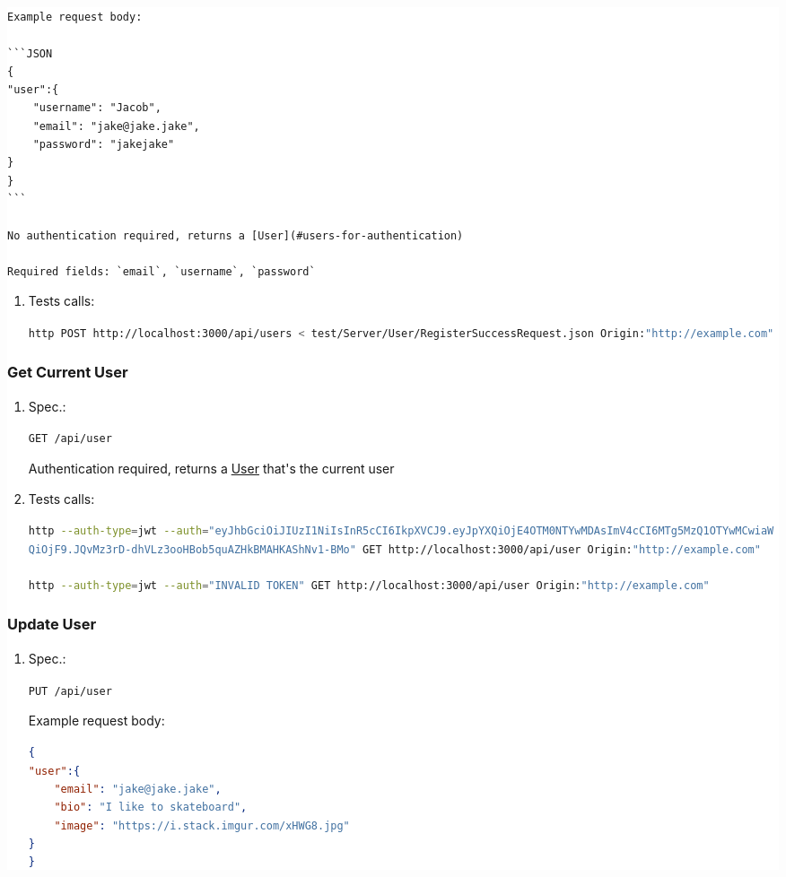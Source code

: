     Example request body:

    ```JSON
    {
    "user":{
        "username": "Jacob",
        "email": "jake@jake.jake",
        "password": "jakejake"
    }
    }
    ```

    No authentication required, returns a [User](#users-for-authentication)

    Required fields: `email`, `username`, `password`

1. Tests calls:

    ```sh
    http POST http://localhost:3000/api/users < test/Server/User/RegisterSuccessRequest.json Origin:"http://example.com"
    ```

### Get Current User

1. Spec.:

    `GET /api/user`

    Authentication required, returns a [User](#users-for-authentication) that's the current user

1. Tests calls:

    ```sh
    http --auth-type=jwt --auth="eyJhbGciOiJIUzI1NiIsInR5cCI6IkpXVCJ9.eyJpYXQiOjE4OTM0NTYwMDAsImV4cCI6MTg5MzQ1OTYwMCwiaWQiOjF9.JQvMz3rD-dhVLz3ooHBob5quAZHkBMAHKAShNv1-BMo" GET http://localhost:3000/api/user Origin:"http://example.com"

    http --auth-type=jwt --auth="INVALID TOKEN" GET http://localhost:3000/api/user Origin:"http://example.com"
    ```

### Update User

1. Spec.:

    `PUT /api/user`

    Example request body:

    ```JSON
    {
    "user":{
        "email": "jake@jake.jake",
        "bio": "I like to skateboard",
        "image": "https://i.stack.imgur.com/xHWG8.jpg"
    }
    }
    ```

